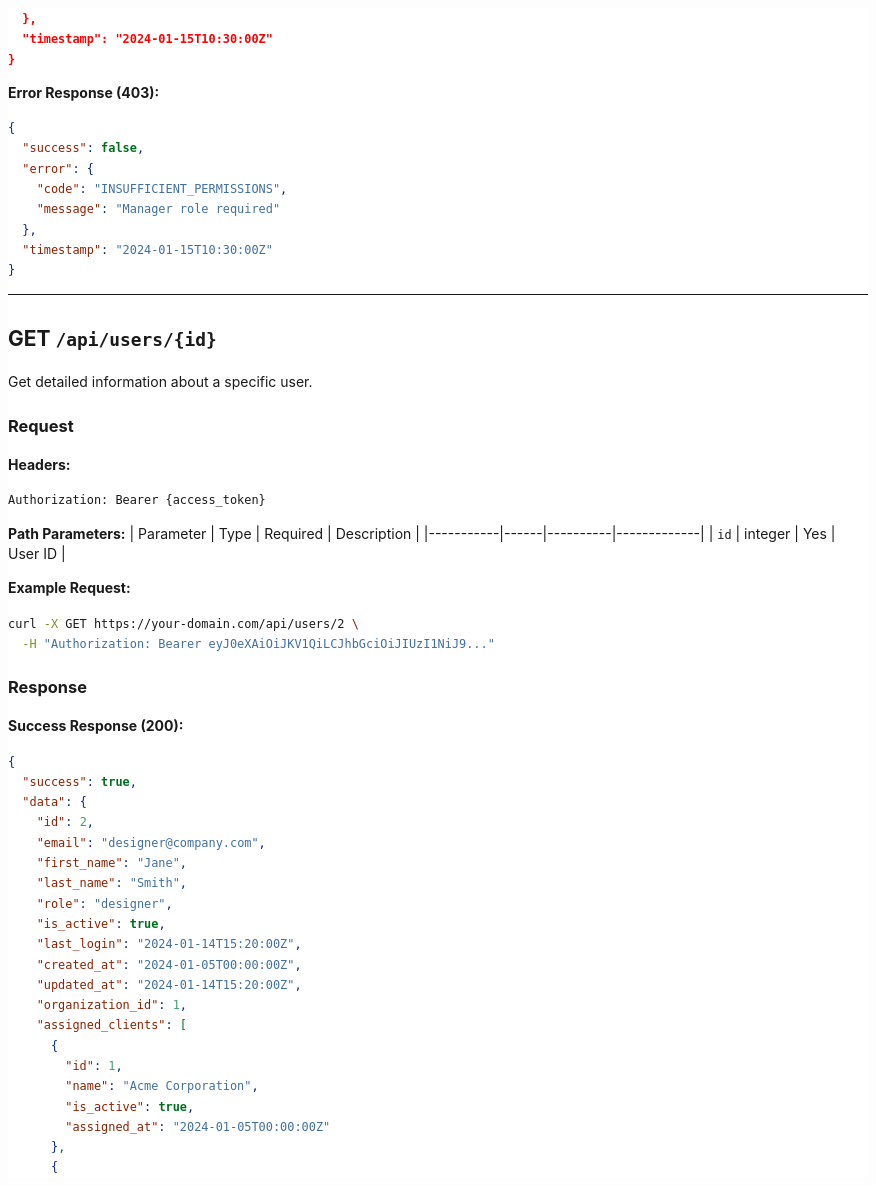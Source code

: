 ```json
  },
  "timestamp": "2024-01-15T10:30:00Z"
}
```

**Error Response (403):**
```json
{
  "success": false,
  "error": {
    "code": "INSUFFICIENT_PERMISSIONS",
    "message": "Manager role required"
  },
  "timestamp": "2024-01-15T10:30:00Z"
}
```

---

## GET `/api/users/{id}`

Get detailed information about a specific user.

### Request

**Headers:**
```http
Authorization: Bearer {access_token}
```

**Path Parameters:**
| Parameter | Type | Required | Description |
|-----------|------|----------|-------------|
| `id` | integer | Yes | User ID |

**Example Request:**
```bash
curl -X GET https://your-domain.com/api/users/2 \
  -H "Authorization: Bearer eyJ0eXAiOiJKV1QiLCJhbGciOiJIUzI1NiJ9..."
```

### Response

**Success Response (200):**
```json
{
  "success": true,
  "data": {
    "id": 2,
    "email": "designer@company.com",
    "first_name": "Jane",
    "last_name": "Smith",
    "role": "designer",
    "is_active": true,
    "last_login": "2024-01-14T15:20:00Z",
    "created_at": "2024-01-05T00:00:00Z",
    "updated_at": "2024-01-14T15:20:00Z",
    "organization_id": 1,
    "assigned_clients": [
      {
        "id": 1,
        "name": "Acme Corporation",
        "is_active": true,
        "assigned_at": "2024-01-05T00:00:00Z"
      },
      {
```